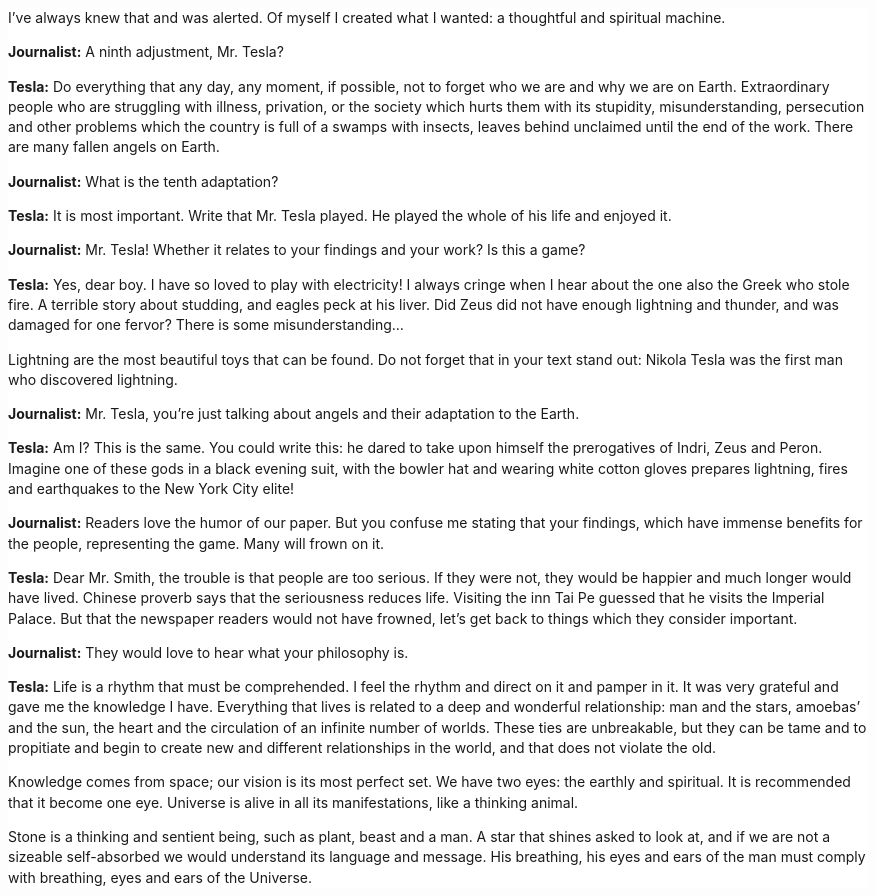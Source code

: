 I’ve always knew that and was alerted. Of myself I created what I wanted: a thoughtful and spiritual machine.

**Journalist:** A ninth adjustment, Mr. Tesla?

**Tesla:** Do everything that any day, any moment, if possible, not to forget who we are and why we are on Earth. Extraordinary people who are struggling with illness, privation, or the society which hurts them with its stupidity, misunderstanding, persecution and other problems which the country is full of a swamps with insects, leaves behind unclaimed until the end of the work. There are many fallen angels on Earth.

**Journalist:** What is the tenth adaptation?

**Tesla:** It is most important. Write that Mr. Tesla played. He played the whole of his life and enjoyed it.

**Journalist:** Mr. Tesla! Whether it relates to your findings and your work? Is this a game?

**Tesla:** Yes, dear boy. I have so loved to play with electricity! I always cringe when I hear about the one also the Greek who stole fire. A terrible story about studding, and eagles peck at his liver. Did Zeus did not have enough lightning and thunder, and was damaged for one fervor? There is some misunderstanding…

Lightning are the most beautiful toys that can be found. Do not forget that in your text stand out: Nikola Tesla was the first man who discovered lightning.

**Journalist:** Mr. Tesla, you’re just talking about angels and their adaptation to the Earth.

**Tesla:** Am I? This is the same. You could write this: he dared to take upon himself the prerogatives of Indri, Zeus and Peron. Imagine one of these gods in a black evening suit, with the bowler hat and wearing white cotton gloves prepares lightning, fires and earthquakes to the New York City elite!

**Journalist:** Readers love the humor of our paper. But you confuse me stating that your findings, which have immense benefits for the people, representing the game. Many will frown on it.

**Tesla:** Dear Mr. Smith, the trouble is that people are too serious. If they were not, they would be happier and much longer would have lived. Chinese proverb says that the seriousness reduces life. Visiting the inn Tai Pe guessed that he visits the Imperial Palace. But that the newspaper readers would not have frowned, let’s get back to things which they consider important.

**Journalist:** They would love to hear what your philosophy is.

**Tesla:** Life is a rhythm that must be comprehended. I feel the rhythm and direct on it and pamper in it. It was very grateful and gave me the knowledge I have. Everything that lives is related to a deep and wonderful relationship: man and the stars, amoebas’ and the sun, the heart and the circulation of an infinite number of worlds. These ties are unbreakable, but they can be tame and to propitiate and begin to create new and different relationships in the world, and that does not violate the old.

Knowledge comes from space; our vision is its most perfect set. We have two eyes: the earthly and spiritual. It is recommended that it become one eye. Universe is alive in all its manifestations, like a thinking animal.

Stone is a thinking and sentient being, such as plant, beast and a man. A star that shines asked to look at, and if we are not a sizeable self-absorbed we would understand its language and message. His breathing, his eyes and ears of the man must comply with breathing, eyes and ears of the Universe.
